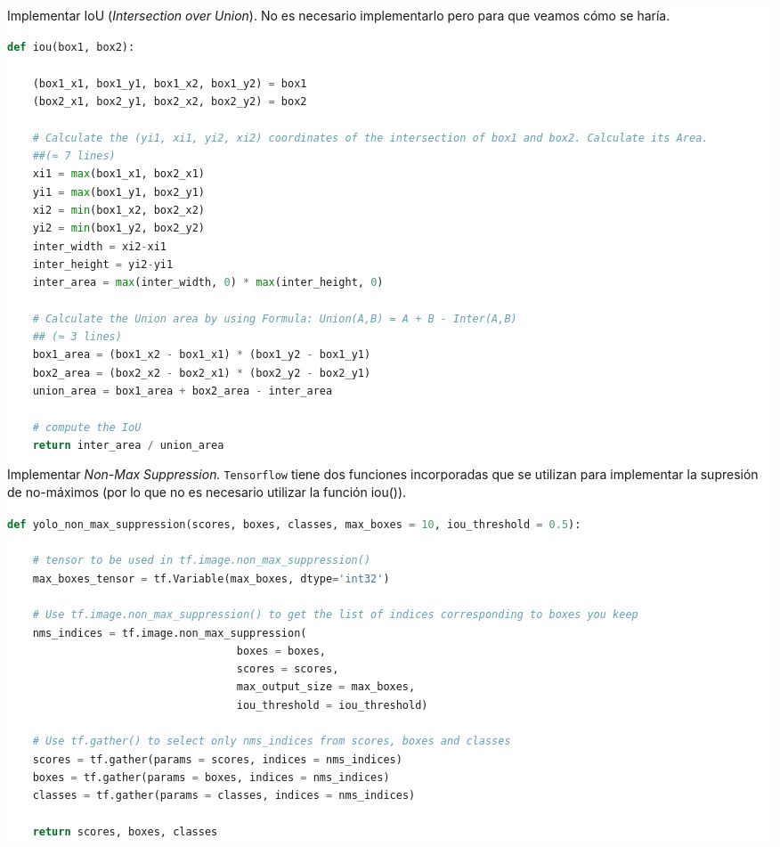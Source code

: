 Implementar IoU (_Intersection over Union_). No es necesario implementarlo pero para que veamos cómo se haría.

```python
def iou(box1, box2):
    
    (box1_x1, box1_y1, box1_x2, box1_y2) = box1
    (box2_x1, box2_y1, box2_x2, box2_y2) = box2

    # Calculate the (yi1, xi1, yi2, xi2) coordinates of the intersection of box1 and box2. Calculate its Area.
    ##(≈ 7 lines)
    xi1 = max(box1_x1, box2_x1)
    yi1 = max(box1_y1, box2_y1)
    xi2 = min(box1_x2, box2_x2)
    yi2 = min(box1_y2, box2_y2)
    inter_width = xi2-xi1
    inter_height = yi2-yi1
    inter_area = max(inter_width, 0) * max(inter_height, 0)
    
    # Calculate the Union area by using Formula: Union(A,B) = A + B - Inter(A,B)
    ## (≈ 3 lines)
    box1_area = (box1_x2 - box1_x1) * (box1_y2 - box1_y1)
    box2_area = (box2_x2 - box2_x1) * (box2_y2 - box2_y1)
    union_area = box1_area + box2_area - inter_area
    
    # compute the IoU
    return inter_area / union_area
```

Implementar _Non-Max Suppression._ `Tensorflow` tiene dos funciones incorporadas que se utilizan para implementar la supresión de no-máximos (por lo que no es necesario utilizar la función iou()).

```python
def yolo_non_max_suppression(scores, boxes, classes, max_boxes = 10, iou_threshold = 0.5):
    
    # tensor to be used in tf.image.non_max_suppression()
    max_boxes_tensor = tf.Variable(max_boxes, dtype='int32')  
    
    # Use tf.image.non_max_suppression() to get the list of indices corresponding to boxes you keep
    nms_indices = tf.image.non_max_suppression(
									boxes = boxes, 
									scores = scores, 
									max_output_size = max_boxes, 
									iou_threshold = iou_threshold)
    
    # Use tf.gather() to select only nms_indices from scores, boxes and classes
    scores = tf.gather(params = scores, indices = nms_indices)
    boxes = tf.gather(params = boxes, indices = nms_indices)
    classes = tf.gather(params = classes, indices = nms_indices)
    
    return scores, boxes, classes
```

